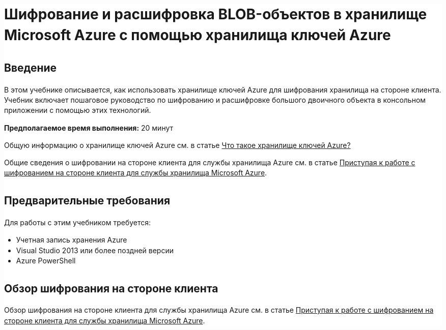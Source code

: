 <properties
   pageTitle="Шифрование и расшифровка BLOB-объектов в службе хранилища Microsoft Azure с помощью хранилища ключей Azure | Microsoft Azure"
   description="В этом учебнике описан пошаговый процесс шифрования и расшифровки большого двоичного объекта с помощью шифрования на стороне клиента для службы хранилища Microsoft Azure с хранилищем ключей Azure."
   services="storage"
   documentationCenter=""
   authors="adhurwit"
   manager=""
   editor="tysonn"/>

<tags
   ms.service="storage"
   ms.devlang="na"
   ms.topic="article"
   ms.tgt_pltfrm="na"
   ms.workload="required"
   ms.date="01/06/2016"
   ms.author="lakasa"/>

# Шифрование и расшифровка BLOB-объектов в хранилище Microsoft Azure с помощью хранилища ключей Azure

## Введение

В этом учебнике описывается, как использовать хранилище ключей Azure для шифрования хранилища на стороне клиента. Учебник включает пошаговое руководство по шифрованию и расшифровке большого двоичного объекта в консольном приложении с помощью этих технологий.

**Предполагаемое время выполнения:** 20 минут

Общую информацию о хранилище ключей Azure см. в статье [Что такое хранилище ключей Azure?](key-vault/key-vault-whatis.md)

Общие сведения о шифровании на стороне клиента для службы хранилища Azure см. в статье [Приступая к работе с шифрованием на стороне клиента для службы хранилища Microsoft Azure](storage-client-side-encryption.md).


## Предварительные требования

Для работы с этим учебником требуется:

- Учетная запись хранения Azure
- Visual Studio 2013 или более поздней версии
- Azure PowerShell


## Обзор шифрования на стороне клиента

Обзор шифрования на стороне клиента для службы хранилища Azure см. в статье [Приступая к работе с шифрованием на стороне клиента для службы хранилища Microsoft Azure](storage-client-side-encryption.md).
